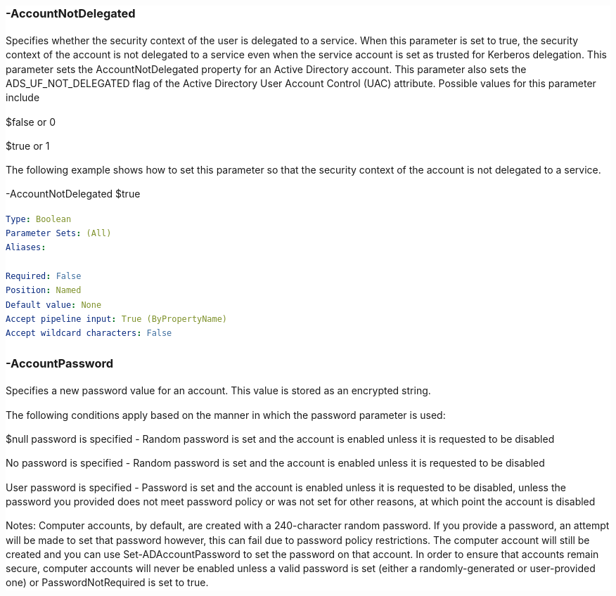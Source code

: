### -AccountNotDelegated
Specifies whether the security context of the user is delegated to a service.
When this parameter is set to true, the security context of the account is not delegated to a service even when the service account is set as trusted for Kerberos delegation.
This parameter sets the AccountNotDelegated property for an Active Directory account.
This parameter also sets the ADS_UF_NOT_DELEGATED flag of the Active Directory User Account Control (UAC) attribute.
Possible values for this parameter include

$false or 0

$true or 1

The following example shows how to set this parameter so that the security context of the account is not delegated to a service.

-AccountNotDelegated $true

```yaml
Type: Boolean
Parameter Sets: (All)
Aliases: 

Required: False
Position: Named
Default value: None
Accept pipeline input: True (ByPropertyName)
Accept wildcard characters: False
```

### -AccountPassword
Specifies a new password value for an account.
This value is stored as an encrypted string.

The following conditions apply based on the manner in which the password parameter is used:

$null password is specified - Random password is set and the account is enabled unless it is requested to be disabled

No password is specified - Random password is set and the account is enabled unless it is requested to be disabled

User password is specified - Password is set and the account is enabled unless it is requested to be disabled, unless the password you provided does not meet password policy or was not set for other reasons, at which point the account is disabled

Notes:  Computer accounts, by default, are created with a 240-character random password.
If you provide a password, an attempt will be made to set that password however, this can fail due to password policy restrictions.
The computer account will still be created and you can use Set-ADAccountPassword to set the password on that account.
In order to ensure that accounts remain secure, computer accounts will never be enabled unless a valid password is set (either a randomly-generated or user-provided one) or PasswordNotRequired is set to true.
